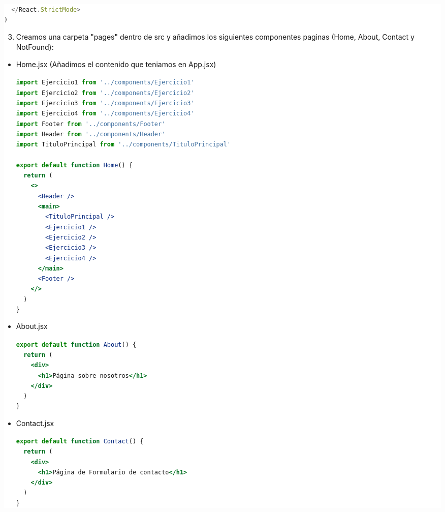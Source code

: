   ```jsx
    </React.StrictMode>
  )
  ```

3. Creamos una carpeta "pages" dentro de src y añadimos los siguientes componentes paginas (Home, About, Contact y NotFound):

- Home.jsx (Añadimos el contenido que teniamos en App.jsx)

  ```jsx
  import Ejercicio1 from '../components/Ejercicio1'
  import Ejercicio2 from '../components/Ejercicio2'
  import Ejercicio3 from '../components/Ejercicio3'
  import Ejercicio4 from '../components/Ejercicio4'
  import Footer from '../components/Footer'
  import Header from '../components/Header'
  import TituloPrincipal from '../components/TituloPrincipal'

  export default function Home() {
    return (
      <>
        <Header />
        <main>
          <TituloPrincipal />
          <Ejercicio1 />
          <Ejercicio2 />
          <Ejercicio3 />
          <Ejercicio4 />
        </main>
        <Footer />
      </>
    )
  }
  ```

- About.jsx

  ```jsx
  export default function About() {
    return (
      <div>
        <h1>Página sobre nosotros</h1>
      </div>
    )
  }
  ```

- Contact.jsx

  ```jsx
  export default function Contact() {
    return (
      <div>
        <h1>Página de Formulario de contacto</h1>
      </div>
    )
  }
  ```
